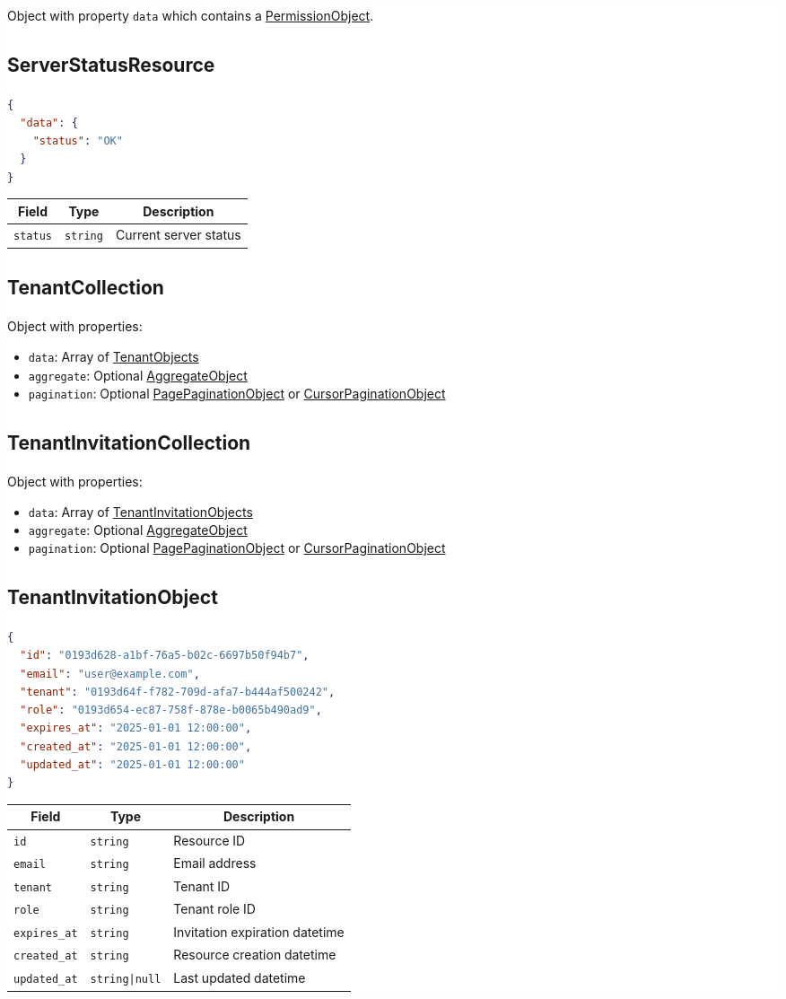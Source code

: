 Object with property `data` which contains a [PermissionObject](#permissionobject).

## ServerStatusResource

```json
{
  "data": {
    "status": "OK"
  }
}
```

| Field        | Type           | Description                   |
|--------------|----------------|-------------------------------|
| `status`     | `string`       | Current server status         |

## TenantCollection

Object with properties:

- `data`: Array of [TenantObjects](#tenantobject)
- `aggregate`: Optional [AggregateObject](#aggregateobject)
- `pagination`: Optional [PagePaginationObject](#pagepaginationobject) or [CursorPaginationObject](#cursorpaginationobject)

## TenantInvitationCollection

Object with properties:

- `data`: Array of [TenantInvitationObjects](#tenantinvitationobject)
- `aggregate`: Optional [AggregateObject](#aggregateobject)
- `pagination`: Optional [PagePaginationObject](#pagepaginationobject) or [CursorPaginationObject](#cursorpaginationobject)

## TenantInvitationObject

```json
{
  "id": "0193d628-a1bf-76a5-b02c-6697b50f94b7",
  "email": "user@example.com",
  "tenant": "0193d64f-f782-709d-afa7-b444af500242",
  "role": "0193d654-ec87-758f-878e-b0065b490ad9",
  "expires_at": "2025-01-01 12:00:00",
  "created_at": "2025-01-01 12:00:00",
  "updated_at": "2025-01-01 12:00:00"
}
```

| Field        | Type           | Description                    |
|--------------|----------------|--------------------------------|
| `id`         | `string`       | Resource ID                    |
| `email`      | `string`       | Email address                  |
| `tenant`     | `string`       | Tenant ID                      |
| `role`       | `string`       | Tenant role ID                 |
| `expires_at` | `string`       | Invitation expiration datetime |
| `created_at` | `string`       | Resource creation datetime     |
| `updated_at` | `string\|null` | Last updated datetime          |
